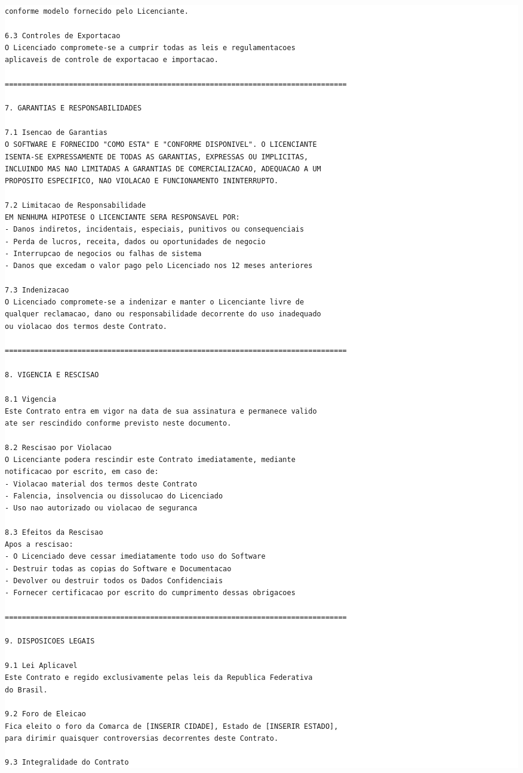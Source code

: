 ```
conforme modelo fornecido pelo Licenciante.

6.3 Controles de Exportacao
O Licenciado compromete-se a cumprir todas as leis e regulamentacoes 
aplicaveis de controle de exportacao e importacao.

================================================================================

7. GARANTIAS E RESPONSABILIDADES

7.1 Isencao de Garantias
O SOFTWARE E FORNECIDO "COMO ESTA" E "CONFORME DISPONIVEL". O LICENCIANTE 
ISENTA-SE EXPRESSAMENTE DE TODAS AS GARANTIAS, EXPRESSAS OU IMPLICITAS, 
INCLUINDO MAS NAO LIMITADAS A GARANTIAS DE COMERCIALIZACAO, ADEQUACAO A UM 
PROPOSITO ESPECIFICO, NAO VIOLACAO E FUNCIONAMENTO ININTERRUPTO.

7.2 Limitacao de Responsabilidade
EM NENHUMA HIPOTESE O LICENCIANTE SERA RESPONSAVEL POR:
- Danos indiretos, incidentais, especiais, punitivos ou consequenciais
- Perda de lucros, receita, dados ou oportunidades de negocio
- Interrupcao de negocios ou falhas de sistema
- Danos que excedam o valor pago pelo Licenciado nos 12 meses anteriores

7.3 Indenizacao
O Licenciado compromete-se a indenizar e manter o Licenciante livre de 
qualquer reclamacao, dano ou responsabilidade decorrente do uso inadequado 
ou violacao dos termos deste Contrato.

================================================================================

8. VIGENCIA E RESCISAO

8.1 Vigencia
Este Contrato entra em vigor na data de sua assinatura e permanece valido 
ate ser rescindido conforme previsto neste documento.

8.2 Rescisao por Violacao
O Licenciante podera rescindir este Contrato imediatamente, mediante 
notificacao por escrito, em caso de:
- Violacao material dos termos deste Contrato
- Falencia, insolvencia ou dissolucao do Licenciado
- Uso nao autorizado ou violacao de seguranca

8.3 Efeitos da Rescisao
Apos a rescisao:
- O Licenciado deve cessar imediatamente todo uso do Software
- Destruir todas as copias do Software e Documentacao
- Devolver ou destruir todos os Dados Confidenciais
- Fornecer certificacao por escrito do cumprimento dessas obrigacoes

================================================================================

9. DISPOSICOES LEGAIS

9.1 Lei Aplicavel
Este Contrato e regido exclusivamente pelas leis da Republica Federativa 
do Brasil.

9.2 Foro de Eleicao
Fica eleito o foro da Comarca de [INSERIR CIDADE], Estado de [INSERIR ESTADO], 
para dirimir quaisquer controversias decorrentes deste Contrato.

9.3 Integralidade do Contrato
```